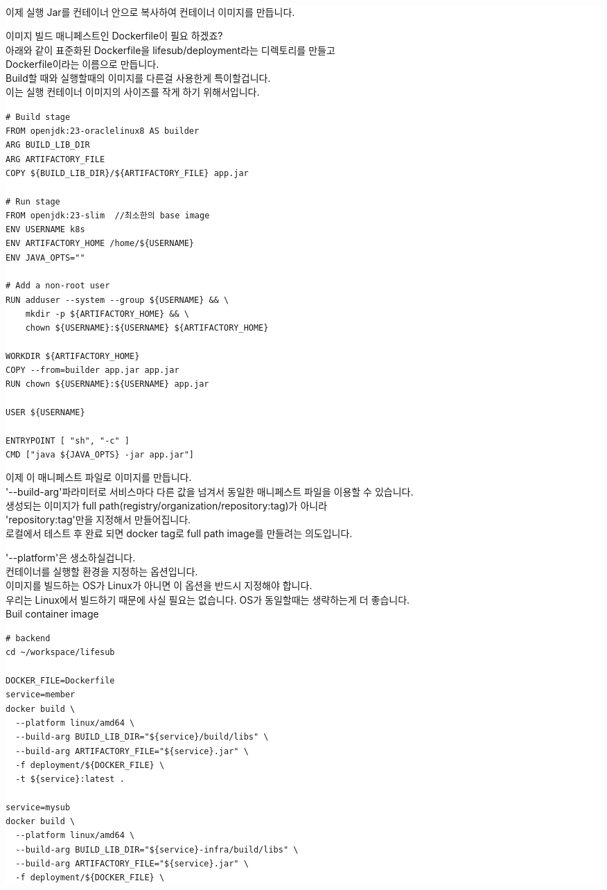 이제 실행 Jar를 컨테이너 안으로 복사하여 컨테이너 이미지를 만듭니다.  

이미지 빌드 매니페스트인 Dockerfile이 필요 하겠죠?  
아래와 같이 표준화된 Dockerfile을 lifesub/deployment라는 디렉토리를 만들고   
Dockerfile이라는 이름으로 만듭니다.  
Build할 때와 실행할때의 이미지를 다른걸 사용한게 특이할겁니다.  
이는 실행 컨테이너 이미지의 사이즈를 작게 하기 위해서입니다.  
```
# Build stage
FROM openjdk:23-oraclelinux8 AS builder
ARG BUILD_LIB_DIR
ARG ARTIFACTORY_FILE
COPY ${BUILD_LIB_DIR}/${ARTIFACTORY_FILE} app.jar

# Run stage
FROM openjdk:23-slim  //최소한의 base image
ENV USERNAME k8s
ENV ARTIFACTORY_HOME /home/${USERNAME}
ENV JAVA_OPTS=""

# Add a non-root user
RUN adduser --system --group ${USERNAME} && \
    mkdir -p ${ARTIFACTORY_HOME} && \
    chown ${USERNAME}:${USERNAME} ${ARTIFACTORY_HOME}

WORKDIR ${ARTIFACTORY_HOME}
COPY --from=builder app.jar app.jar
RUN chown ${USERNAME}:${USERNAME} app.jar

USER ${USERNAME}

ENTRYPOINT [ "sh", "-c" ]
CMD ["java ${JAVA_OPTS} -jar app.jar"]
```

이제 이 매니페스트 파일로 이미지를 만듭니다.  
'--build-arg'파라미터로 서비스마다 다른 값을 넘겨서 동일한 매니페스트 파일을 이용할 수 있습니다.  
생성되는 이미지가 full path(registry/organization/repository:tag)가 아니라  
'repository:tag'만을 지정해서 만들어집니다.  
로컬에서 테스트 후 완료 되면 docker tag로 full path image를 만들려는 의도입니다.   
  
'--platform'은 생소하실겁니다.  
컨테이너를 실행할 환경을 지정하는 옵션입니다.  
이미지를 빌드하는 OS가 Linux가 아니면 이 옵션을 반드시 지정해야 합니다.  
우리는 Linux에서 빌드하기 때문에 사실 필요는 없습니다.  OS가 동일할때는 생략하는게 더 좋습니다.  
Buil container image  
```
# backend
cd ~/workspace/lifesub

DOCKER_FILE=Dockerfile
service=member
docker build \
  --platform linux/amd64 \
  --build-arg BUILD_LIB_DIR="${service}/build/libs" \
  --build-arg ARTIFACTORY_FILE="${service}.jar" \
  -f deployment/${DOCKER_FILE} \
  -t ${service}:latest .

service=mysub
docker build \
  --platform linux/amd64 \
  --build-arg BUILD_LIB_DIR="${service}-infra/build/libs" \
  --build-arg ARTIFACTORY_FILE="${service}.jar" \
  -f deployment/${DOCKER_FILE} \
```